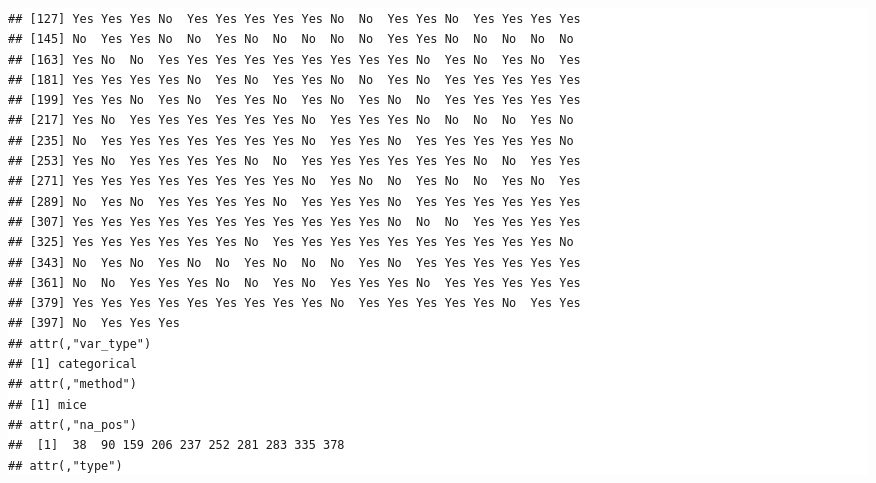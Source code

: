     ## [127] Yes Yes Yes No  Yes Yes Yes Yes Yes No  No  Yes Yes No  Yes Yes Yes Yes
    ## [145] No  Yes Yes No  No  Yes No  No  No  No  No  Yes Yes No  No  No  No  No 
    ## [163] Yes No  No  Yes Yes Yes Yes Yes Yes Yes Yes Yes No  Yes No  Yes No  Yes
    ## [181] Yes Yes Yes Yes No  Yes No  Yes Yes No  No  Yes No  Yes Yes Yes Yes Yes
    ## [199] Yes Yes No  Yes No  Yes Yes No  Yes No  Yes No  No  Yes Yes Yes Yes Yes
    ## [217] Yes No  Yes Yes Yes Yes Yes Yes No  Yes Yes Yes No  No  No  No  Yes No 
    ## [235] No  Yes Yes Yes Yes Yes Yes Yes No  Yes Yes No  Yes Yes Yes Yes Yes No 
    ## [253] Yes No  Yes Yes Yes Yes No  No  Yes Yes Yes Yes Yes Yes No  No  Yes Yes
    ## [271] Yes Yes Yes Yes Yes Yes Yes Yes No  Yes No  No  Yes No  No  Yes No  Yes
    ## [289] No  Yes No  Yes Yes Yes Yes No  Yes Yes Yes No  Yes Yes Yes Yes Yes Yes
    ## [307] Yes Yes Yes Yes Yes Yes Yes Yes Yes Yes Yes No  No  No  Yes Yes Yes Yes
    ## [325] Yes Yes Yes Yes Yes Yes No  Yes Yes Yes Yes Yes Yes Yes Yes Yes Yes No 
    ## [343] No  Yes No  Yes No  No  Yes No  No  No  Yes No  Yes Yes Yes Yes Yes Yes
    ## [361] No  No  Yes Yes Yes No  No  Yes No  Yes Yes Yes No  Yes Yes Yes Yes Yes
    ## [379] Yes Yes Yes Yes Yes Yes Yes Yes Yes No  Yes Yes Yes Yes Yes No  Yes Yes
    ## [397] No  Yes Yes Yes
    ## attr(,"var_type")
    ## [1] categorical
    ## attr(,"method")
    ## [1] mice
    ## attr(,"na_pos")
    ##  [1]  38  90 159 206 237 252 281 283 335 378
    ## attr(,"type")